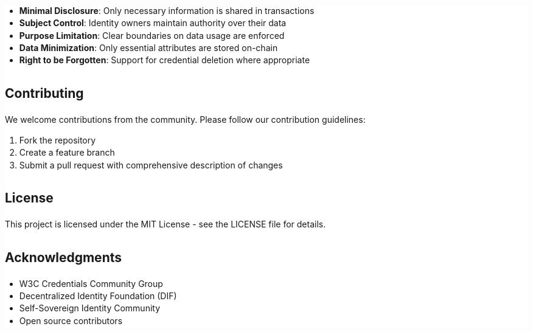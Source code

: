 - **Minimal Disclosure**: Only necessary information is shared in transactions
- **Subject Control**: Identity owners maintain authority over their data
- **Purpose Limitation**: Clear boundaries on data usage are enforced
- **Data Minimization**: Only essential attributes are stored on-chain
- **Right to be Forgotten**: Support for credential deletion where appropriate

## Contributing

We welcome contributions from the community. Please follow our contribution guidelines:

1. Fork the repository
2. Create a feature branch
3. Submit a pull request with comprehensive description of changes

## License

This project is licensed under the MIT License - see the LICENSE file for details.

## Acknowledgments

- W3C Credentials Community Group
- Decentralized Identity Foundation (DIF)
- Self-Sovereign Identity Community
- Open source contributors
